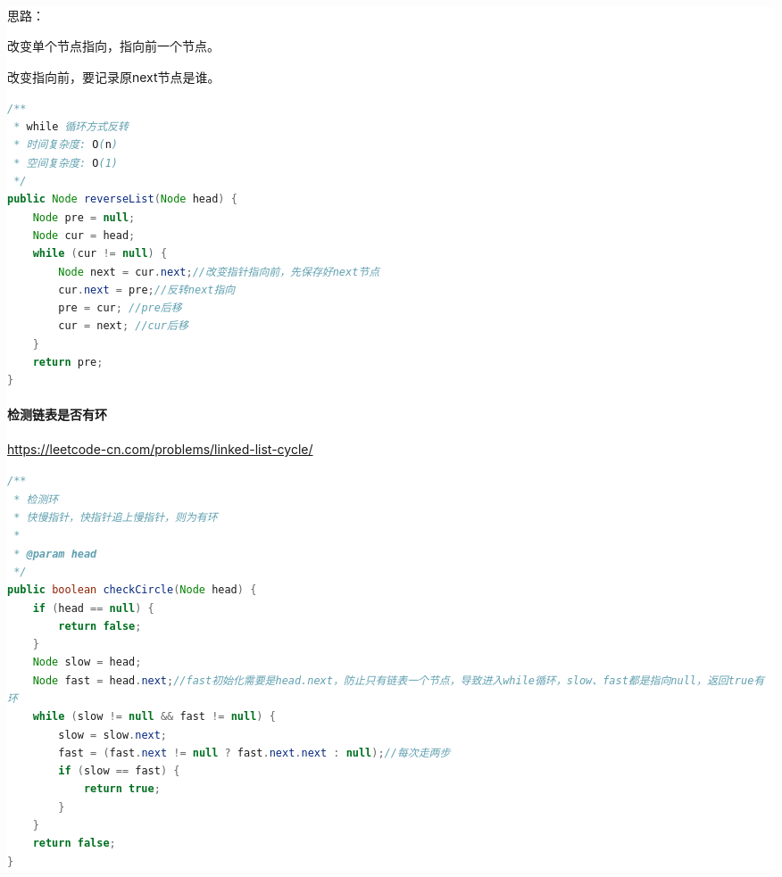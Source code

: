 

思路：

改变单个节点指向，指向前一个节点。

改变指向前，要记录原next节点是谁。

```java
/**
 * while 循环方式反转
 * 时间复杂度: O(n)
 * 空间复杂度: O(1)
 */
public Node reverseList(Node head) {
    Node pre = null;
    Node cur = head;
    while (cur != null) {
        Node next = cur.next;//改变指针指向前，先保存好next节点
        cur.next = pre;//反转next指向
        pre = cur; //pre后移
        cur = next; //cur后移
    }
    return pre;
}
```



#### **检测链表是否有环**

https://leetcode-cn.com/problems/linked-list-cycle/

```java
/**
 * 检测环
 * 快慢指针，快指针追上慢指针，则为有环
 *
 * @param head
 */
public boolean checkCircle(Node head) {
    if (head == null) {
        return false;
    }
    Node slow = head;
    Node fast = head.next;//fast初始化需要是head.next，防止只有链表一个节点，导致进入while循环，slow、fast都是指向null，返回true有环
    while (slow != null && fast != null) {
        slow = slow.next;
        fast = (fast.next != null ? fast.next.next : null);//每次走两步
        if (slow == fast) {
            return true;
        }
    }
    return false;
}
```
